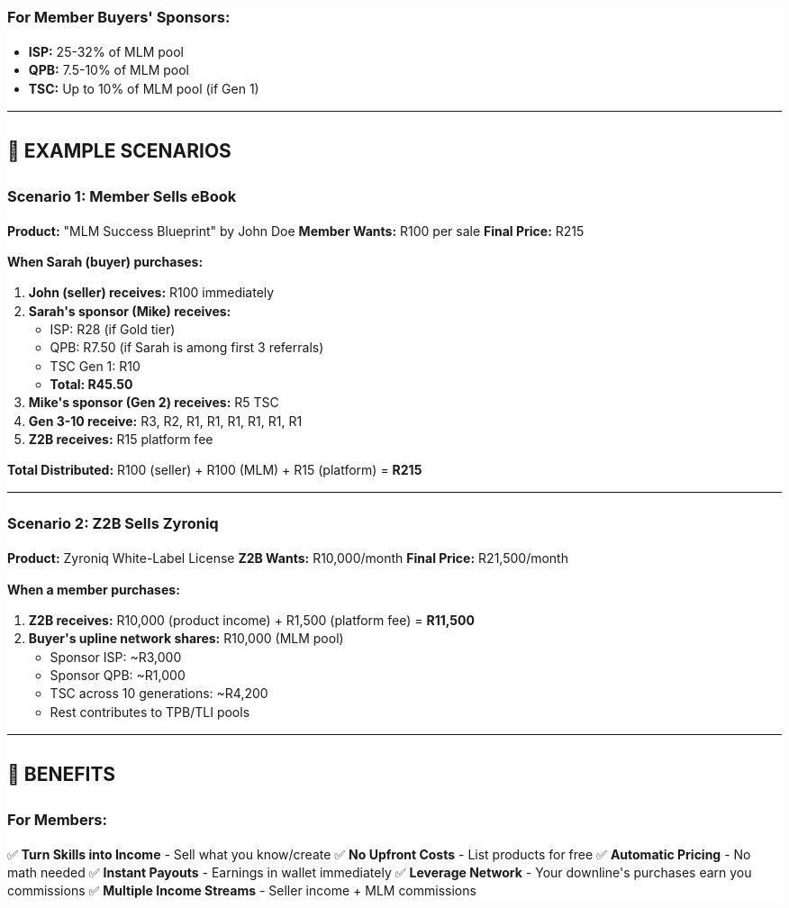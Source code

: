 ### For Member Buyers' Sponsors:
- **ISP:** 25-32% of MLM pool
- **QPB:** 7.5-10% of MLM pool
- **TSC:** Up to 10% of MLM pool (if Gen 1)

---

## 🎯 EXAMPLE SCENARIOS

### Scenario 1: Member Sells eBook

**Product:** "MLM Success Blueprint" by John Doe
**Member Wants:** R100 per sale
**Final Price:** R215

**When Sarah (buyer) purchases:**

1. **John (seller) receives:** R100 immediately
2. **Sarah's sponsor (Mike) receives:**
   - ISP: R28 (if Gold tier)
   - QPB: R7.50 (if Sarah is among first 3 referrals)
   - TSC Gen 1: R10
   - **Total: R45.50**
3. **Mike's sponsor (Gen 2) receives:** R5 TSC
4. **Gen 3-10 receive:** R3, R2, R1, R1, R1, R1, R1, R1
5. **Z2B receives:** R15 platform fee

**Total Distributed:** R100 (seller) + R100 (MLM) + R15 (platform) = **R215**

---

### Scenario 2: Z2B Sells Zyroniq

**Product:** Zyroniq White-Label License
**Z2B Wants:** R10,000/month
**Final Price:** R21,500/month

**When a member purchases:**

1. **Z2B receives:** R10,000 (product income) + R1,500 (platform fee) = **R11,500**
2. **Buyer's upline network shares:** R10,000 (MLM pool)
   - Sponsor ISP: ~R3,000
   - Sponsor QPB: ~R1,000
   - TSC across 10 generations: ~R4,200
   - Rest contributes to TPB/TLI pools

---

## 🚀 BENEFITS

### For Members:
✅ **Turn Skills into Income** - Sell what you know/create
✅ **No Upfront Costs** - List products for free
✅ **Automatic Pricing** - No math needed
✅ **Instant Payouts** - Earnings in wallet immediately
✅ **Leverage Network** - Your downline's purchases earn you commissions
✅ **Multiple Income Streams** - Seller income + MLM commissions
